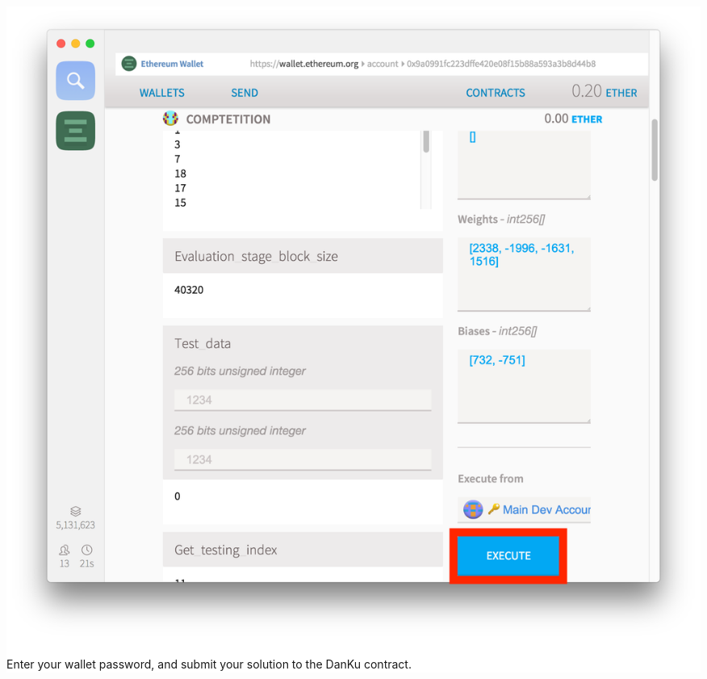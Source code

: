 ![Fillout submit_model function](images/step_08.png)

Enter your wallet password, and submit your solution to the DanKu contract.
